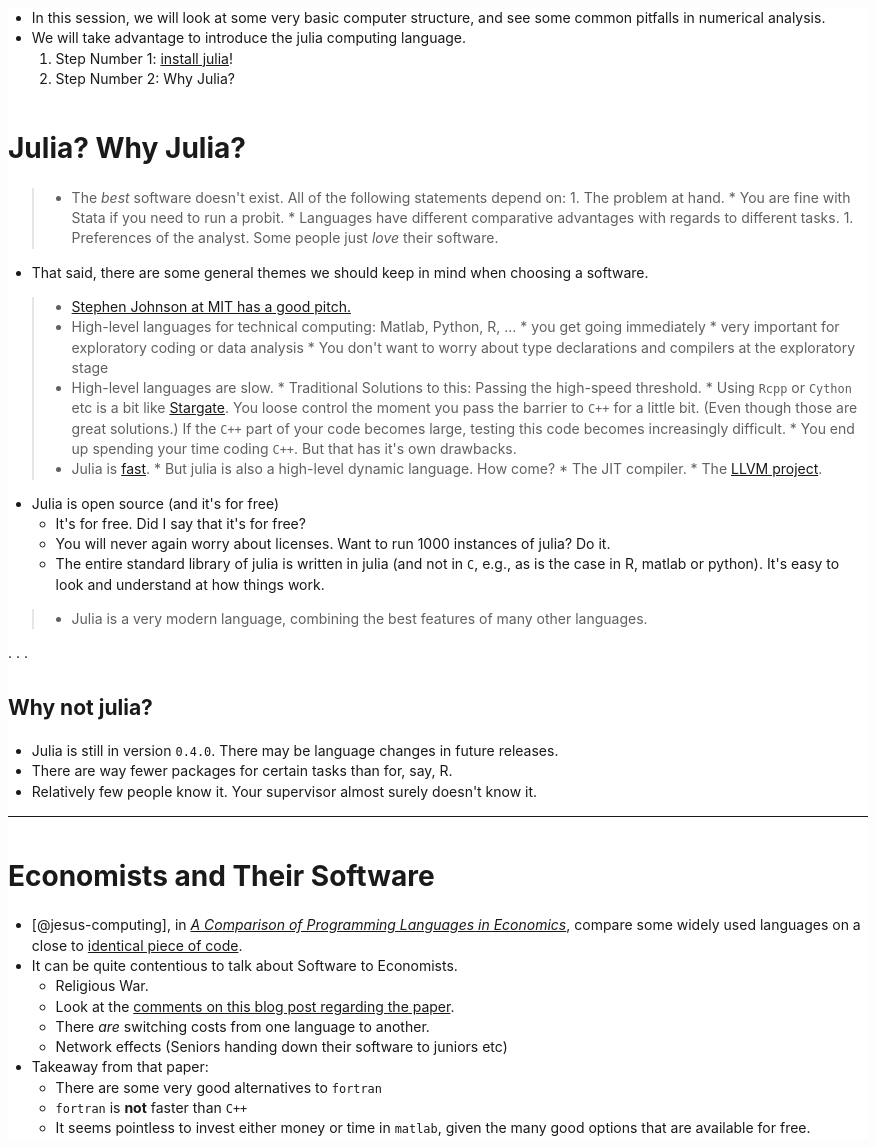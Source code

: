 * In this session, we will look at some very basic computer structure, and see some common pitfalls in numerical analysis. 
* We will take advantage to introduce the julia computing language.
	1. Step Number 1: [install julia](http://julialang.org/downloads/)!
	1. Step Number 2: Why Julia?

# Julia? Why Julia?

>* The *best* software doesn't exist. All of the following statements depend on:
	1. The problem at hand. 
		* You are fine with Stata if you need to run a probit.
		* Languages have different comparative advantages with regards to different tasks.
	1. Preferences of the analyst. Some people just *love* their software.
* That said, there are some general themes we should keep in mind when choosing a software.
>* [Stephen Johnson at MIT has a good pitch.](https://github.com/stevengj/julia-mit)
>* High-level languages for technical computing: Matlab, Python, R, ...
	* you get going immediately
	* very important for exploratory coding or data analysis
	* You don't want to worry about type declarations and compilers at the exploratory stage
>* High-level languages are slow.
	* Traditional Solutions to this: Passing the high-speed threshold.
	* Using `Rcpp` or `Cython` etc is a bit like [Stargate](https://en.wikipedia.org/wiki/Stargate_SG-1). You loose control the moment you pass the barrier to `C++` for a little bit. (Even though those are great solutions.) If the `C++` part of your code becomes large, testing this code becomes increasingly difficult.
	* You end up spending your time coding `C++`. But that has it's own drawbacks.
>* Julia is [fast](http://julialang.org/benchmarks/).
	* But julia is also a high-level dynamic language. How come? 
	* The JIT compiler.
	* The [LLVM project](https://en.wikipedia.org/wiki/LLVM).
* Julia is open source (and it's for free)
	* It's for free. Did I say that it's for free?
	* You will never again worry about licenses. Want to run 1000 instances of julia? Do it.
	* The entire standard library of julia is written in julia (and not in `C`, e.g., as is the case in R, matlab or python). It's easy to look and understand at how things work.
>* Julia is a very modern language, combining the best features of many other languages.

. . .

## Why not julia?

* Julia is still in version `0.4.0`. There may be language changes in future releases.
* There are way fewer packages for certain tasks than for, say, R.
* Relatively few people know it. Your supervisor almost surely doesn't know it.

---------------

# Economists and Their Software

* [@jesus-computing], in [*A Comparison of Programming Languages in Economics*](http://economics.sas.upenn.edu/~jesusfv/comparison_languages.pdf), compare some widely used languages on a close to [identical piece of code](https://github.com/jesusfv/Comparison-Programming-Languages-Economics).
* It can be quite contentious to talk about Software to Economists.
	* Religious War. 
	* Look at the [comments on this blog post regarding the paper](http://marginalrevolution.com/marginalrevolution/2014/07/a-comparison-of-programming-languages-in-economics.html).
	* There *are* switching costs from one language to another.
	* Network effects (Seniors handing down their software to juniors etc)
* Takeaway from that paper: 
	* There are some very good alternatives to `fortran`
	* `fortran` is **not** faster than `C++`
	* It seems pointless to invest either money or time in `matlab`, given the many good options that are available for free.